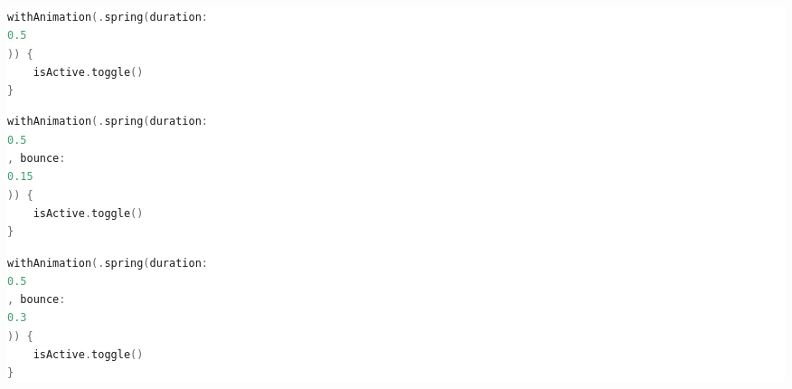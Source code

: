 ```swift
withAnimation(.spring(duration: 
0.5
)) {
    isActive.toggle()
}
```

```swift
withAnimation(.spring(duration: 
0.5
, bounce: 
0.15
)) {
    isActive.toggle()
}
```

```swift
withAnimation(.spring(duration: 
0.5
, bounce: 
0.3
)) {
    isActive.toggle()
}
```

